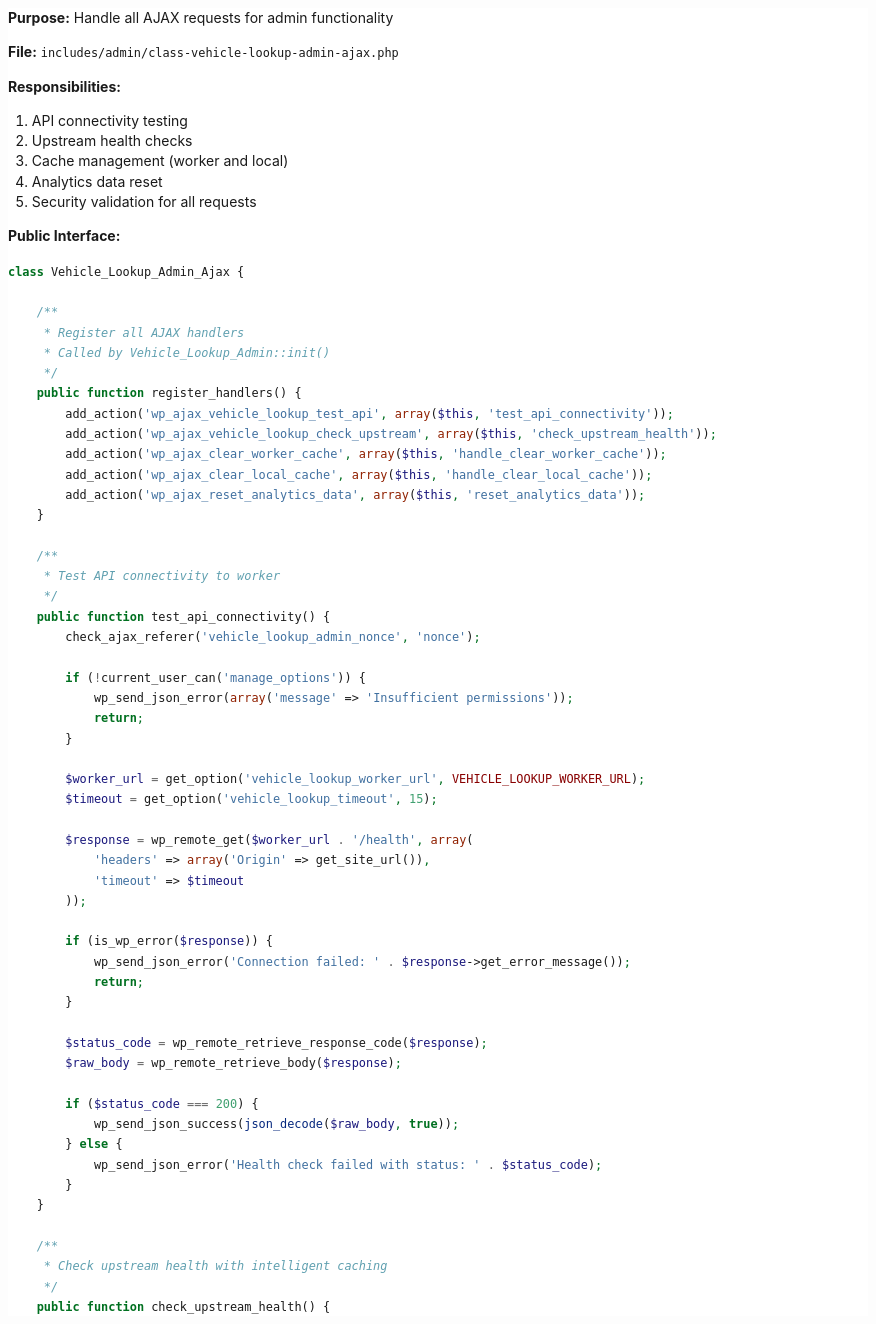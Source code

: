 **Purpose:** Handle all AJAX requests for admin functionality

**File:** `includes/admin/class-vehicle-lookup-admin-ajax.php`

**Responsibilities:**
1. API connectivity testing
2. Upstream health checks
3. Cache management (worker and local)
4. Analytics data reset
5. Security validation for all requests

**Public Interface:**
```php
class Vehicle_Lookup_Admin_Ajax {
    
    /**
     * Register all AJAX handlers
     * Called by Vehicle_Lookup_Admin::init()
     */
    public function register_handlers() {
        add_action('wp_ajax_vehicle_lookup_test_api', array($this, 'test_api_connectivity'));
        add_action('wp_ajax_vehicle_lookup_check_upstream', array($this, 'check_upstream_health'));
        add_action('wp_ajax_clear_worker_cache', array($this, 'handle_clear_worker_cache'));
        add_action('wp_ajax_clear_local_cache', array($this, 'handle_clear_local_cache'));
        add_action('wp_ajax_reset_analytics_data', array($this, 'reset_analytics_data'));
    }
    
    /**
     * Test API connectivity to worker
     */
    public function test_api_connectivity() {
        check_ajax_referer('vehicle_lookup_admin_nonce', 'nonce');
        
        if (!current_user_can('manage_options')) {
            wp_send_json_error(array('message' => 'Insufficient permissions'));
            return;
        }
        
        $worker_url = get_option('vehicle_lookup_worker_url', VEHICLE_LOOKUP_WORKER_URL);
        $timeout = get_option('vehicle_lookup_timeout', 15);
        
        $response = wp_remote_get($worker_url . '/health', array(
            'headers' => array('Origin' => get_site_url()),
            'timeout' => $timeout
        ));
        
        if (is_wp_error($response)) {
            wp_send_json_error('Connection failed: ' . $response->get_error_message());
            return;
        }
        
        $status_code = wp_remote_retrieve_response_code($response);
        $raw_body = wp_remote_retrieve_body($response);
        
        if ($status_code === 200) {
            wp_send_json_success(json_decode($raw_body, true));
        } else {
            wp_send_json_error('Health check failed with status: ' . $status_code);
        }
    }
    
    /**
     * Check upstream health with intelligent caching
     */
    public function check_upstream_health() {
```